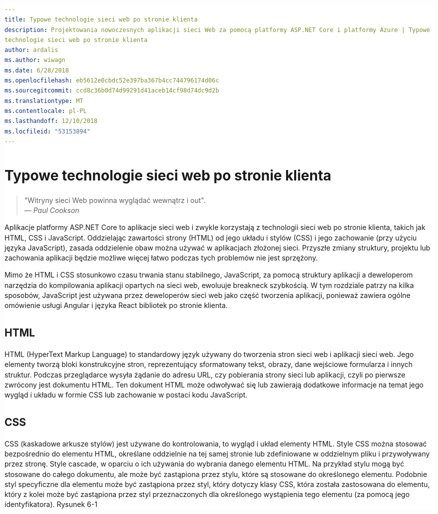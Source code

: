 ```yaml
---
title: Typowe technologie sieci web po stronie klienta
description: Projektowania nowoczesnych aplikacji sieci Web za pomocą platformy ASP.NET Core i platformy Azure | Typowe technologie sieci web po stronie klienta
author: ardalis
ms.author: wiwagn
ms.date: 6/28/2018
ms.openlocfilehash: eb5612e0cbdc52e397ba367b4cc744796174d06c
ms.sourcegitcommit: ccd8c36b0d74d99291d41aceb14cf98d74dc9d2b
ms.translationtype: MT
ms.contentlocale: pl-PL
ms.lasthandoff: 12/10/2018
ms.locfileid: "53153894"
---
```

# <a name="common-client-side-web-technologies"></a>Typowe technologie sieci web po stronie klienta

> "Witryny sieci Web powinna wyglądać wewnątrz i out".  
> _— Paul Cookson_

Aplikacje platformy ASP.NET Core to aplikacje sieci web i zwykle korzystają z technologii sieci web po stronie klienta, takich jak HTML, CSS i JavaScript. Oddzielając zawartości strony (HTML) od jego układu i stylów (CSS) i jego zachowanie (przy użyciu języka JavaScript), zasada oddzielenie obaw można używać w aplikacjach złożonej sieci. Przyszłe zmiany struktury, projektu lub zachowania aplikacji będzie możliwe więcej łatwo podczas tych problemów nie jest sprzężony.

Mimo że HTML i CSS stosunkowo czasu trwania stanu stabilnego, JavaScript, za pomocą struktury aplikacji a deweloperom narzędzia do kompilowania aplikacji opartych na sieci web, ewoluuje breakneck szybkością. W tym rozdziale patrzy na kilka sposobów, JavaScript jest używana przez deweloperów sieci web jako część tworzenia aplikacji, ponieważ zawiera ogólne omówienie usługi Angular i języka React bibliotek po stronie klienta.

## <a name="html"></a>HTML

HTML (HyperText Markup Language) to standardowy język używany do tworzenia stron sieci web i aplikacji sieci web. Jego elementy tworzą bloki konstrukcyjne stron, reprezentujący sformatowany tekst, obrazy, dane wejściowe formularza i innych struktur. Podczas przeglądarce wysyła żądanie do adresu URL, czy pobierania strony sieci lub aplikacji, czyli po pierwsze zwrócony jest dokumentu HTML. Ten dokument HTML może odwoływać się lub zawierają dodatkowe informacje na temat jego wygląd i układu w formie CSS lub zachowanie w postaci kodu JavaScript.

## <a name="css"></a>CSS

CSS (kaskadowe arkusze stylów) jest używane do kontrolowania, to wygląd i układ elementy HTML. Style CSS można stosować bezpośrednio do elementu HTML, określane oddzielnie na tej samej stronie lub zdefiniowane w oddzielnym pliku i przywoływany przez stronę. Style cascade, w oparciu o ich używania do wybrania danego elementu HTML. Na przykład stylu mogą być stosowane do całego dokumentu, ale może być zastąpiona przez stylu, które są stosowane do określonego elementu. Podobnie styl specyficzne dla elementu może być zastąpiona przez styl, który dotyczy klasy CSS, która została zastosowana do elementu, który z kolei może być zastąpiona przez styl przeznaczonych dla określonego wystąpienia tego elementu (za pomocą jego identyfikatora). Rysunek 6-1
